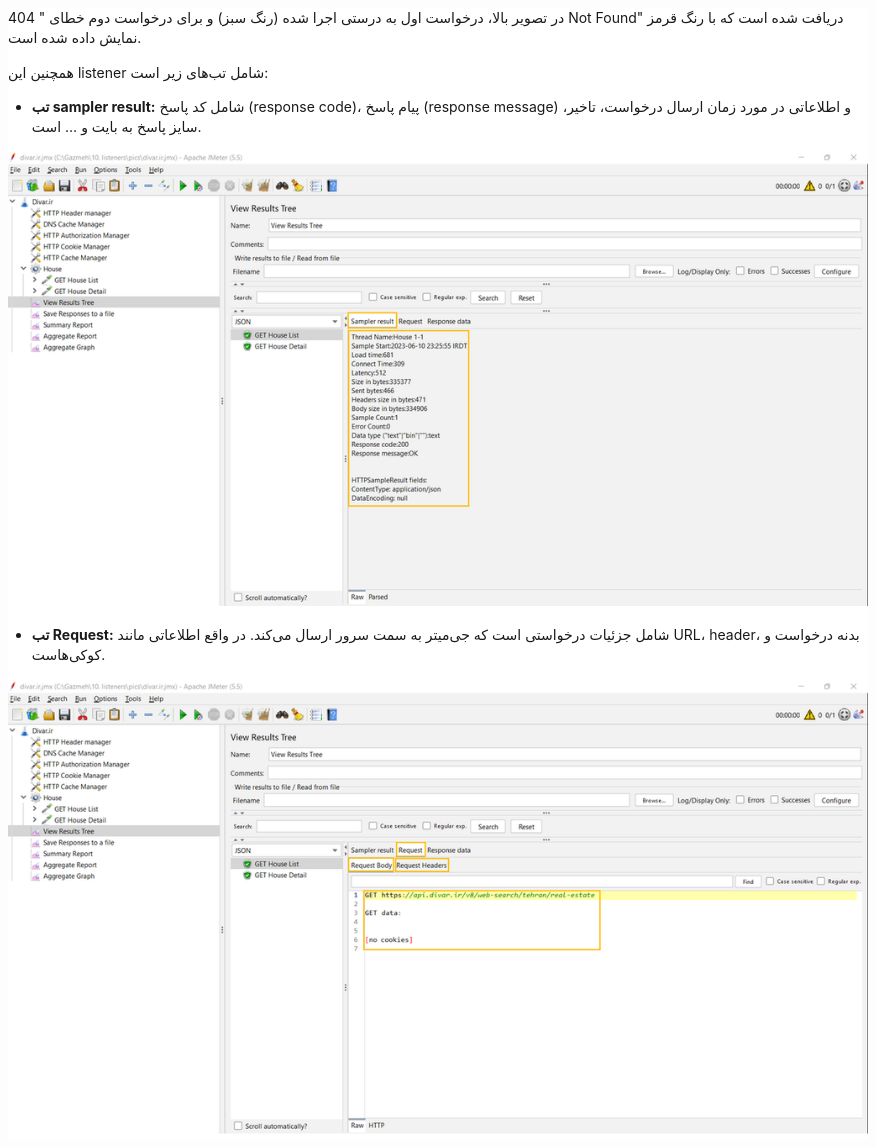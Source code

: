 در تصویر بالا، درخواست اول به درستی اجرا شده (رنگ سبز) و برای درخواست دوم خطای " 404 Not Found" دریافت شده است که با رنگ قرمز نمایش داده شده است.

همچنین این listener شامل تب‌های زیر است:
* **تب sampler result:** شامل کد پاسخ (response code)، پیام پاسخ (response message) و اطلاعاتی در مورد زمان ارسال درخواست، تاخیر، سایز پاسخ به بایت و … است.

![View Results Tree Sampler Tab](./resources/view-results-tree-sampler-tab.png?raw=true "View Results Tree Sampler Tab")

* **تب Request:** شامل جزئیات درخواستی است که جی‌میتر به سمت سرور ارسال می‌کند. در واقع اطلاعاتی مانند URL، header، بدنه درخواست و کوکی‌هاست.

![View Results Tree Request Tab](./resources/view-results-tree-request-tab.png?raw=true "View Results Tree Request Tab")
